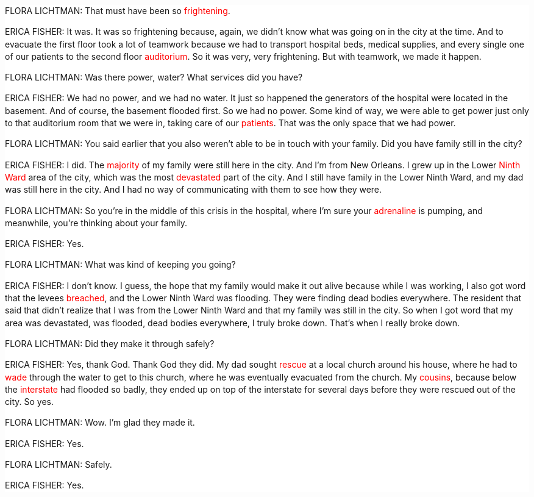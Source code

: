 FLORA LICHTMAN: That must have been so <span style="color:rgb(255, 0, 0)">frightening</span>.

ERICA FISHER: It was. It was so frightening because, again, we didn’t know what was going on in the city at the time. And to evacuate the first floor took a lot of teamwork because we had to transport hospital beds, medical supplies, and every single one of our patients to the second floor <span style="color:rgb(255, 0, 0)">auditorium</span>. So it was very, very frightening. But with teamwork, we made it happen.

FLORA LICHTMAN: Was there power, water? What services did you have?

ERICA FISHER: We had no power, and we had no water. It just so happened the generators of the hospital were located in the basement. And of course, the basement flooded first. So we had no power. Some kind of way, we were able to get power just only to that auditorium room that we were in, taking care of our <span style="color:rgb(255, 0, 0)">patients</span>. That was the only space that we had power.

FLORA LICHTMAN: You said earlier that you also weren’t able to be in touch with your family. Did you have family still in the city?

ERICA FISHER: I did. The <span style="color:rgb(255, 0, 0)">majority</span> of my family were still here in the city. And I’m from New Orleans. I grew up in the Lower <span style="color:rgb(255, 0, 0)">Ninth</span> <span style="color:rgb(255, 0, 0)">Ward</span> area of the city, which was the most <span style="color:rgb(255, 0, 0)">devastated</span> part of the city. And I still have family in the Lower Ninth Ward, and my dad was still here in the city. And I had no way of communicating with them to see how they were.

FLORA LICHTMAN: So you’re in the middle of this crisis in the hospital, where I’m sure your <span style="color:rgb(255, 0, 0)">adrenaline</span> is pumping, and meanwhile, you’re thinking about your family.

ERICA FISHER: Yes.

FLORA LICHTMAN: What was kind of keeping you going?

ERICA FISHER: I don’t know. I guess, the hope that my family would make it out alive because while I was working, I also got word that the levees <span style="color:rgb(255, 0, 0)">breached</span>, and the Lower Ninth Ward was flooding. They were finding dead bodies everywhere. The resident that said that didn’t realize that I was from the Lower Ninth Ward and that my family was still in the city. So when I got word that my area was devastated, was flooded, dead bodies everywhere, I truly broke down. That’s when I really broke down.

FLORA LICHTMAN: Did they make it through safely?

ERICA FISHER: Yes, thank God. Thank God they did. My dad sought <span style="color:rgb(255, 0, 0)">rescue</span> at a local church around his house, where he had to <span style="color:rgb(255, 0, 0)">wade</span> through the water to get to this church, where he was eventually evacuated from the church. My <span style="color:rgb(255, 0, 0)">cousins</span>, because below the <span style="color:rgb(255, 0, 0)">interstate</span> had flooded so badly, they ended up on top of the interstate for several days before they were rescued out of the city. So yes.

FLORA LICHTMAN: Wow. I’m glad they made it.

ERICA FISHER: Yes.

FLORA LICHTMAN: Safely.

ERICA FISHER: Yes.
